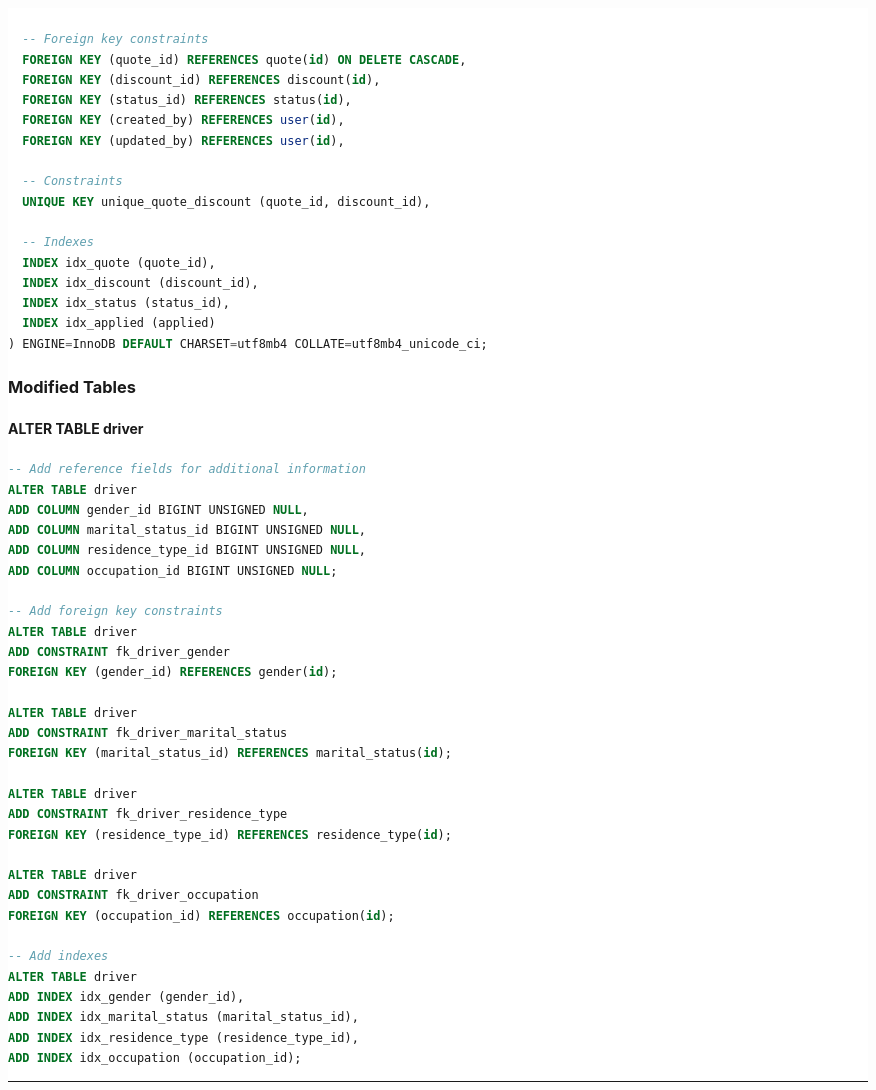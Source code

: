 ```sql
  
  -- Foreign key constraints
  FOREIGN KEY (quote_id) REFERENCES quote(id) ON DELETE CASCADE,
  FOREIGN KEY (discount_id) REFERENCES discount(id),
  FOREIGN KEY (status_id) REFERENCES status(id),
  FOREIGN KEY (created_by) REFERENCES user(id),
  FOREIGN KEY (updated_by) REFERENCES user(id),
  
  -- Constraints
  UNIQUE KEY unique_quote_discount (quote_id, discount_id),
  
  -- Indexes
  INDEX idx_quote (quote_id),
  INDEX idx_discount (discount_id),
  INDEX idx_status (status_id),
  INDEX idx_applied (applied)
) ENGINE=InnoDB DEFAULT CHARSET=utf8mb4 COLLATE=utf8mb4_unicode_ci;
```

### Modified Tables

#### ALTER TABLE driver
```sql
-- Add reference fields for additional information
ALTER TABLE driver 
ADD COLUMN gender_id BIGINT UNSIGNED NULL,
ADD COLUMN marital_status_id BIGINT UNSIGNED NULL,
ADD COLUMN residence_type_id BIGINT UNSIGNED NULL,
ADD COLUMN occupation_id BIGINT UNSIGNED NULL;

-- Add foreign key constraints
ALTER TABLE driver
ADD CONSTRAINT fk_driver_gender 
FOREIGN KEY (gender_id) REFERENCES gender(id);

ALTER TABLE driver
ADD CONSTRAINT fk_driver_marital_status 
FOREIGN KEY (marital_status_id) REFERENCES marital_status(id);

ALTER TABLE driver
ADD CONSTRAINT fk_driver_residence_type 
FOREIGN KEY (residence_type_id) REFERENCES residence_type(id);

ALTER TABLE driver
ADD CONSTRAINT fk_driver_occupation 
FOREIGN KEY (occupation_id) REFERENCES occupation(id);

-- Add indexes
ALTER TABLE driver
ADD INDEX idx_gender (gender_id),
ADD INDEX idx_marital_status (marital_status_id),
ADD INDEX idx_residence_type (residence_type_id),
ADD INDEX idx_occupation (occupation_id);
```

---